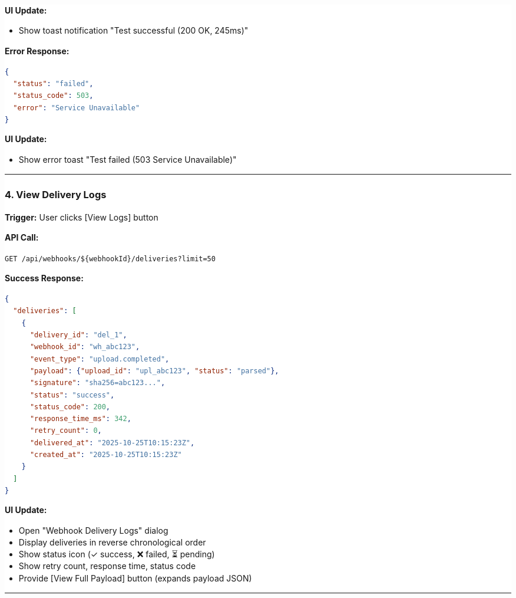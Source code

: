 **UI Update:**
- Show toast notification "Test successful (200 OK, 245ms)"

**Error Response:**
```json
{
  "status": "failed",
  "status_code": 503,
  "error": "Service Unavailable"
}
```

**UI Update:**
- Show error toast "Test failed (503 Service Unavailable)"

---

### 4. View Delivery Logs

**Trigger:** User clicks [View Logs] button

**API Call:**
```http
GET /api/webhooks/${webhookId}/deliveries?limit=50
```

**Success Response:**
```json
{
  "deliveries": [
    {
      "delivery_id": "del_1",
      "webhook_id": "wh_abc123",
      "event_type": "upload.completed",
      "payload": {"upload_id": "upl_abc123", "status": "parsed"},
      "signature": "sha256=abc123...",
      "status": "success",
      "status_code": 200,
      "response_time_ms": 342,
      "retry_count": 0,
      "delivered_at": "2025-10-25T10:15:23Z",
      "created_at": "2025-10-25T10:15:23Z"
    }
  ]
}
```

**UI Update:**
- Open "Webhook Delivery Logs" dialog
- Display deliveries in reverse chronological order
- Show status icon (✓ success, ❌ failed, ⏳ pending)
- Show retry count, response time, status code
- Provide [View Full Payload] button (expands payload JSON)

---
